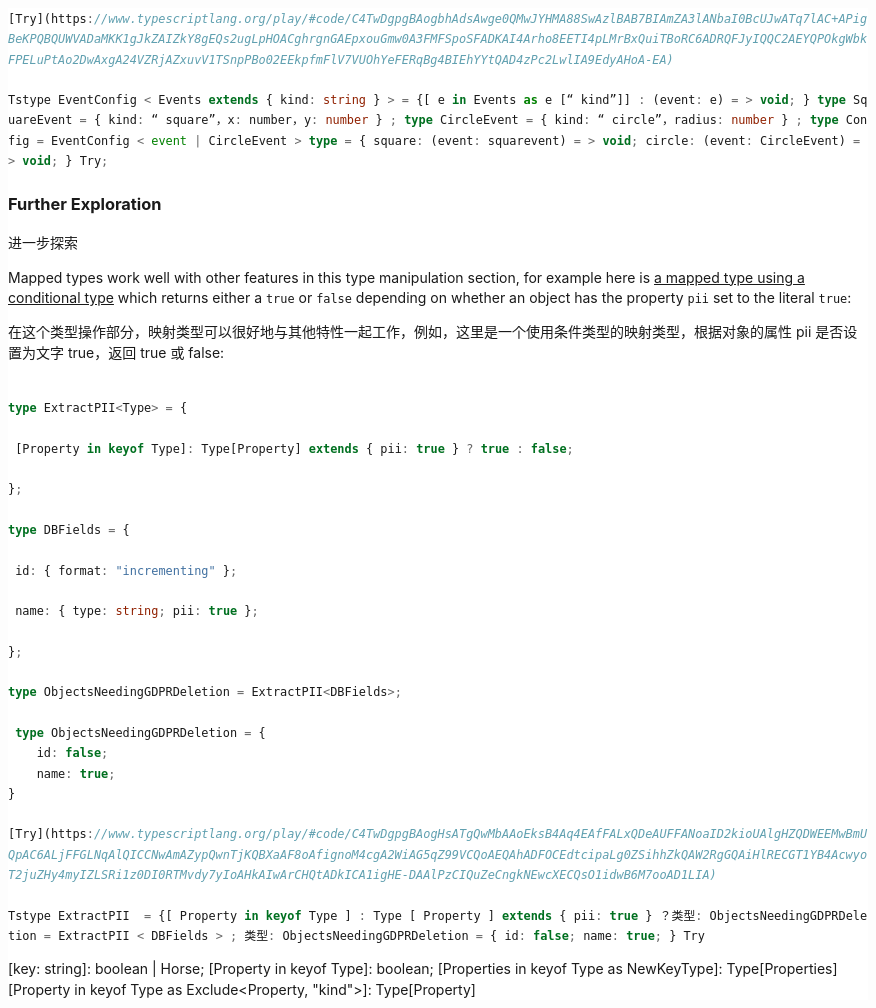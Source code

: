 ```ts
[Try](https://www.typescriptlang.org/play/#code/C4TwDgpgBAogbhAdsAwge0QMwJYHMA88SwAzlBAB7BIAmZA3lANbaI0BcUJwATq7lAC+APigBeKPQBQUWVADaMKK1gJkZAIZkY8gEQs2ugLpHOACghrgnGAEpxouGmw0A3FMFSpoSFADKAI4Arho8EETI4pLMrBxQuiTBoRC6ADRQFJyIQQC2AEYQPOkgWbkFPELuPtAo2DwAxgA24VZRjAZxuvV1TSnpPBo02EEkpfmFlV7VUOhYeFERqBg4BIEhYYtQAD4zPc2LwlIA9EdyAHoA-EA)

Tstype EventConfig < Events extends { kind: string } > = {[ e in Events as e [“ kind”]] : (event: e) = > void; } type SquareEvent = { kind: “ square”，x: number，y: number } ; type CircleEvent = { kind: “ circle”，radius: number } ; type Config = EventConfig < event | CircleEvent > type = { square: (event: squarevent) = > void; circle: (event: CircleEvent) = > void; } Try;


```

### [](#further-exploration)Further Exploration

进一步探索

Mapped types work well with other features in this type manipulation section, for example here is [a mapped type using a conditional type](https://www.typescriptlang.org/docs/handbook/2/conditional-types.html) which returns either a `true` or `false` depending on whether an object has the property `pii` set to the literal `true`:

在这个类型操作部分，映射类型可以很好地与其他特性一起工作，例如，这里是一个使用条件类型的映射类型，根据对象的属性 pii 是否设置为文字 true，返回 true 或 false:

```ts

type ExtractPII<Type> = {

 [Property in keyof Type]: Type[Property] extends { pii: true } ? true : false;

};

type DBFields = {

 id: { format: "incrementing" };

 name: { type: string; pii: true };

};

type ObjectsNeedingGDPRDeletion = ExtractPII<DBFields>;

 type ObjectsNeedingGDPRDeletion = {
    id: false;
    name: true;
}

[Try](https://www.typescriptlang.org/play/#code/C4TwDgpgBAogHsATgQwMbAAoEksB4Aq4EAfFALxQDeAUFFANoaID2kioUAlgHZQDWEEMwBmUQpAC6ALjFFGLNqAlQICCNwAmAZypQwnTjKQBXaAF8oAfignoM4cgA2WiAG5qZ99VCQoAEQAhADFOCEdtcipaLg0ZSihhZkQAW2RgGQAiHlRECGT1YB4AcwyoT2juZHy4myIZLSRi1z0DI0RTMvdy7yIoAHkAIwArCHQtADkICA1igHE-DAAlPzCIQuZeCngkNEwcXECQsO1idwB6M7ooAD1LIA)

Tstype ExtractPII  = {[ Property in keyof Type ] : Type [ Property ] extends { pii: true } ？类型: ObjectsNeedingGDPRDeletion = ExtractPII < DBFields > ; 类型: ObjectsNeedingGDPRDeletion = { id: false; name: true; } Try


```

 [key: string]: boolean | Horse;
 [Property in keyof Type]: boolean;
 [Properties in keyof Type as NewKeyType]: Type[Properties]
 [Property in keyof Type as Exclude<Property, "kind">]: Type[Property]